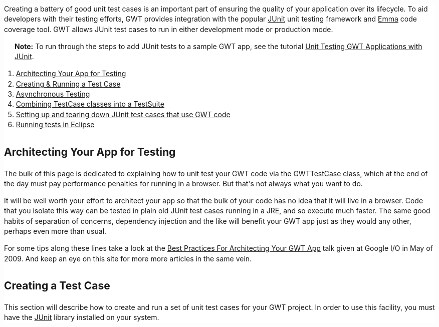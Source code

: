 <p>Creating a battery of good unit test cases is an important part of ensuring
the quality of your application over its lifecycle. To aid developers with
their testing efforts, GWT provides integration with the popular <a
href="http://www.junit.org">JUnit</a> unit testing framework and
<a href="http://emma.sourceforge.net">Emma</a> code coverage
tool. GWT allows JUnit test cases to run in either development mode or production mode.
</p>

<p class="note" style="margin-left: 1.5em; margin-right: 1.5em;">
<b>Note:</b> To run through the steps to add JUnit tests to a sample GWT app, see the tutorial <a href="tutorial/JUnit.html">Unit Testing GWT Applications with JUnit</a>.
</p>

<ol class="toc" id="pageToc">
  <li><a href="#DevGuideArchitecting">Architecting Your App for Testing</a></li>
  <li><a href="#DevGuideJUnitCreation">Creating &amp; Running a Test Case</a></li>
  <li><a href="#DevGuideAsynchronousTesting">Asynchronous Testing</a></li>
  <li><a href="#DevGuideJUnitSuites">Combining TestCase classes into a TestSuite</a></li>
  <li><a href="#DevGuideJUnitSetUp">Setting up and tearing down JUnit test cases that use GWT code</a></li>
  <li><a href="#DevGuideRunningTestsInEclipse">Running tests in Eclipse</a></li>
</ol>

<h2 id="DevGuideArchitecting">Architecting Your App for Testing</h2>

<p>
The bulk of this page is dedicated to explaining how to unit test your
GWT code via the GWTTestCase class, which at the end of the day must
pay performance penalties for running in a browser. But that's not always
what you want to do.
</p>

<p>
It will be well worth your effort to architect your app so that the
bulk of your code has no idea that it will live in a browser. Code
that you isolate this way can be tested in plain old JUnit test cases
running in a JRE, and so execute much faster. The same good habits of
separation of concerns, dependency injection and the like will benefit
your GWT app just as they would any other, perhaps even more than usual.
</p>

<p>
For some tips along these lines take a look at
the <a href="http://code.google.com/events/io/2009/sessions/GoogleWebToolkitBestPractices.html">Best
Practices For Architecting Your GWT App</a> talk given at Google I/O
in May of 2009. And keep an eye on this site for more more articles in
the same vein.
</p>

<h2 id="DevGuideJUnitCreation">Creating a Test Case</h2>

<p>This section will describe how to create and run a set of unit test cases for your GWT project. In order to use this facility, you must have the <a href="http://sourceforge.net/projects/junit/">JUnit</a> library installed on your system.</p>
